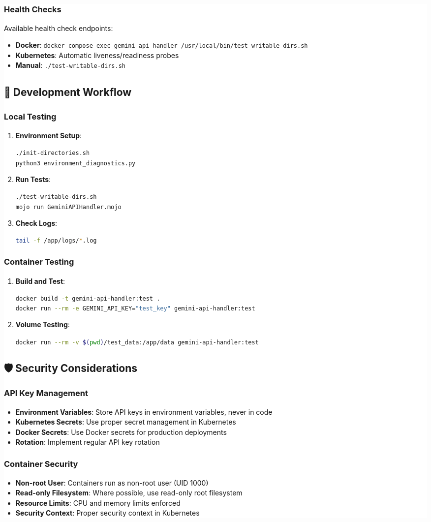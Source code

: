 ### Health Checks

Available health check endpoints:

- **Docker**: `docker-compose exec gemini-api-handler /usr/local/bin/test-writable-dirs.sh`
- **Kubernetes**: Automatic liveness/readiness probes
- **Manual**: `./test-writable-dirs.sh`

## 🔄 Development Workflow

### Local Testing

1. **Environment Setup**:
   ```bash
   ./init-directories.sh
   python3 environment_diagnostics.py
   ```

2. **Run Tests**:
   ```bash
   ./test-writable-dirs.sh
   mojo run GeminiAPIHandler.mojo
   ```

3. **Check Logs**:
   ```bash
   tail -f /app/logs/*.log
   ```

### Container Testing

1. **Build and Test**:
   ```bash
   docker build -t gemini-api-handler:test .
   docker run --rm -e GEMINI_API_KEY="test_key" gemini-api-handler:test
   ```

2. **Volume Testing**:
   ```bash
   docker run --rm -v $(pwd)/test_data:/app/data gemini-api-handler:test
   ```

## 🛡️ Security Considerations

### API Key Management

- **Environment Variables**: Store API keys in environment variables, never in code
- **Kubernetes Secrets**: Use proper secret management in Kubernetes
- **Docker Secrets**: Use Docker secrets for production deployments
- **Rotation**: Implement regular API key rotation

### Container Security

- **Non-root User**: Containers run as non-root user (UID 1000)
- **Read-only Filesystem**: Where possible, use read-only root filesystem
- **Resource Limits**: CPU and memory limits enforced
- **Security Context**: Proper security context in Kubernetes
